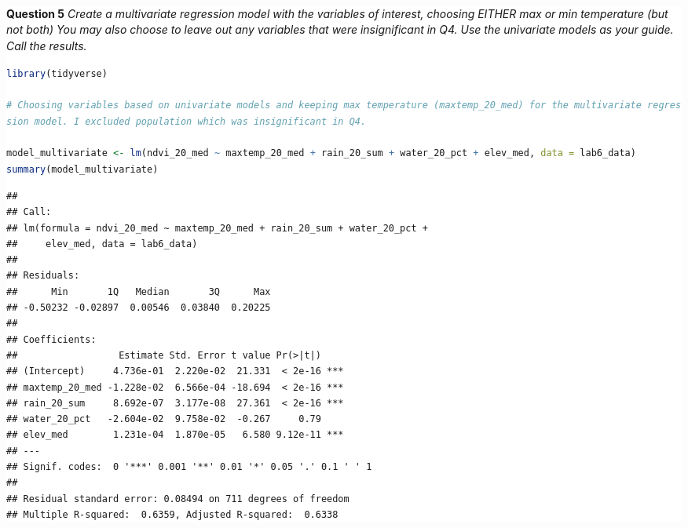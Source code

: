 **Question 5** *Create a multivariate regression model with the
variables of interest, choosing EITHER max or min temperature (but not
both) You may also choose to leave out any variables that were
insignificant in Q4. Use the univariate models as your guide. Call the
results.*

``` r
library(tidyverse)

# Choosing variables based on univariate models and keeping max temperature (maxtemp_20_med) for the multivariate regression model. I excluded population which was insignificant in Q4.

model_multivariate <- lm(ndvi_20_med ~ maxtemp_20_med + rain_20_sum + water_20_pct + elev_med, data = lab6_data)
summary(model_multivariate)
```

    ## 
    ## Call:
    ## lm(formula = ndvi_20_med ~ maxtemp_20_med + rain_20_sum + water_20_pct + 
    ##     elev_med, data = lab6_data)
    ## 
    ## Residuals:
    ##      Min       1Q   Median       3Q      Max 
    ## -0.50232 -0.02897  0.00546  0.03840  0.20225 
    ## 
    ## Coefficients:
    ##                  Estimate Std. Error t value Pr(>|t|)    
    ## (Intercept)     4.736e-01  2.220e-02  21.331  < 2e-16 ***
    ## maxtemp_20_med -1.228e-02  6.566e-04 -18.694  < 2e-16 ***
    ## rain_20_sum     8.692e-07  3.177e-08  27.361  < 2e-16 ***
    ## water_20_pct   -2.604e-02  9.758e-02  -0.267     0.79    
    ## elev_med        1.231e-04  1.870e-05   6.580 9.12e-11 ***
    ## ---
    ## Signif. codes:  0 '***' 0.001 '**' 0.01 '*' 0.05 '.' 0.1 ' ' 1
    ## 
    ## Residual standard error: 0.08494 on 711 degrees of freedom
    ## Multiple R-squared:  0.6359, Adjusted R-squared:  0.6338 
